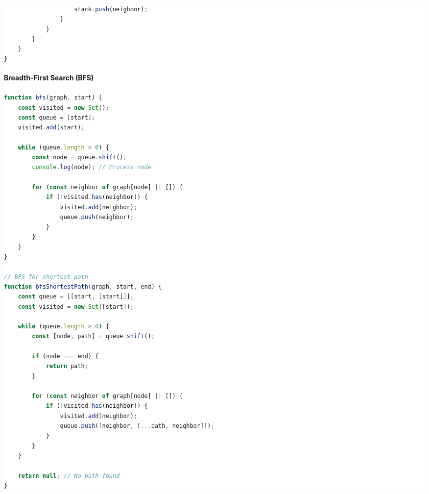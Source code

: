 ```javascript
                    stack.push(neighbor);
                }
            }
        }
    }
}
```

#### Breadth-First Search (BFS)
```javascript
function bfs(graph, start) {
    const visited = new Set();
    const queue = [start];
    visited.add(start);
    
    while (queue.length > 0) {
        const node = queue.shift();
        console.log(node); // Process node
        
        for (const neighbor of graph[node] || []) {
            if (!visited.has(neighbor)) {
                visited.add(neighbor);
                queue.push(neighbor);
            }
        }
    }
}

// BFS for shortest path
function bfsShortestPath(graph, start, end) {
    const queue = [[start, [start]]];
    const visited = new Set([start]);
    
    while (queue.length > 0) {
        const [node, path] = queue.shift();
        
        if (node === end) {
            return path;
        }
        
        for (const neighbor of graph[node] || []) {
            if (!visited.has(neighbor)) {
                visited.add(neighbor);
                queue.push([neighbor, [...path, neighbor]]);
            }
        }
    }
    
    return null; // No path found
}
```
